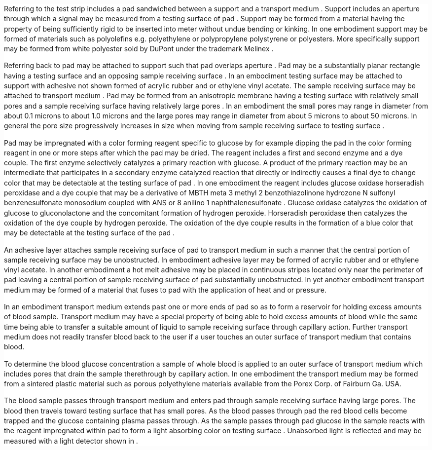 Referring to the test strip includes a pad sandwiched between a support and a transport medium . Support includes an aperture through which a signal may be measured from a testing surface of pad . Support may be formed from a material having the property of being sufficiently rigid to be inserted into meter without undue bending or kinking. In one embodiment support may be formed of materials such as polyolefins e.g. polyethylene or polypropylene polystyrene or polyesters. More specifically support may be formed from white polyester sold by DuPont under the trademark Melinex .

Referring back to pad may be attached to support such that pad overlaps aperture . Pad may be a substantially planar rectangle having a testing surface and an opposing sample receiving surface . In an embodiment testing surface may be attached to support with adhesive not shown formed of acrylic rubber and or ethylene vinyl acetate. The sample receiving surface may be attached to transport medium . Pad may be formed from an anisotropic membrane having a testing surface with relatively small pores and a sample receiving surface having relatively large pores . In an embodiment the small pores may range in diameter from about 0.1 microns to about 1.0 microns and the large pores may range in diameter from about 5 microns to about 50 microns. In general the pore size progressively increases in size when moving from sample receiving surface to testing surface .

Pad may be impregnated with a color forming reagent specific to glucose by for example dipping the pad in the color forming reagent in one or more steps after which the pad may be dried. The reagent includes a first and second enzyme and a dye couple. The first enzyme selectively catalyzes a primary reaction with glucose. A product of the primary reaction may be an intermediate that participates in a secondary enzyme catalyzed reaction that directly or indirectly causes a final dye to change color that may be detectable at the testing surface of pad . In one embodiment the reagent includes glucose oxidase horseradish peroxidase and a dye couple that may be a derivative of MBTH meta 3 methyl 2 benzothiazolinone hydrozone N sulfonyl benzenesulfonate monosodium coupled with ANS or 8 anilino 1 naphthalenesulfonate . Glucose oxidase catalyzes the oxidation of glucose to gluconolactone and the concomitant formation of hydrogen peroxide. Horseradish peroxidase then catalyzes the oxidation of the dye couple by hydrogen peroxide. The oxidation of the dye couple results in the formation of a blue color that may be detectable at the testing surface of the pad .

An adhesive layer attaches sample receiving surface of pad to transport medium in such a manner that the central portion of sample receiving surface may be unobstructed. In embodiment adhesive layer may be formed of acrylic rubber and or ethylene vinyl acetate. In another embodiment a hot melt adhesive may be placed in continuous stripes located only near the perimeter of pad leaving a central portion of sample receiving surface of pad substantially unobstructed. In yet another embodiment transport medium may be formed of a material that fuses to pad with the application of heat and or pressure.

In an embodiment transport medium extends past one or more ends of pad so as to form a reservoir for holding excess amounts of blood sample. Transport medium may have a special property of being able to hold excess amounts of blood while the same time being able to transfer a suitable amount of liquid to sample receiving surface through capillary action. Further transport medium does not readily transfer blood back to the user if a user touches an outer surface of transport medium that contains blood.

To determine the blood glucose concentration a sample of whole blood is applied to an outer surface of transport medium which includes pores that drain the sample therethrough by capillary action. In one embodiment the transport medium may be formed from a sintered plastic material such as porous polyethylene materials available from the Porex Corp. of Fairburn Ga. USA.

The blood sample passes through transport medium and enters pad through sample receiving surface having large pores. The blood then travels toward testing surface that has small pores. As the blood passes through pad the red blood cells become trapped and the glucose containing plasma passes through. As the sample passes through pad glucose in the sample reacts with the reagent impregnated within pad to form a light absorbing color on testing surface . Unabsorbed light is reflected and may be measured with a light detector shown in .
